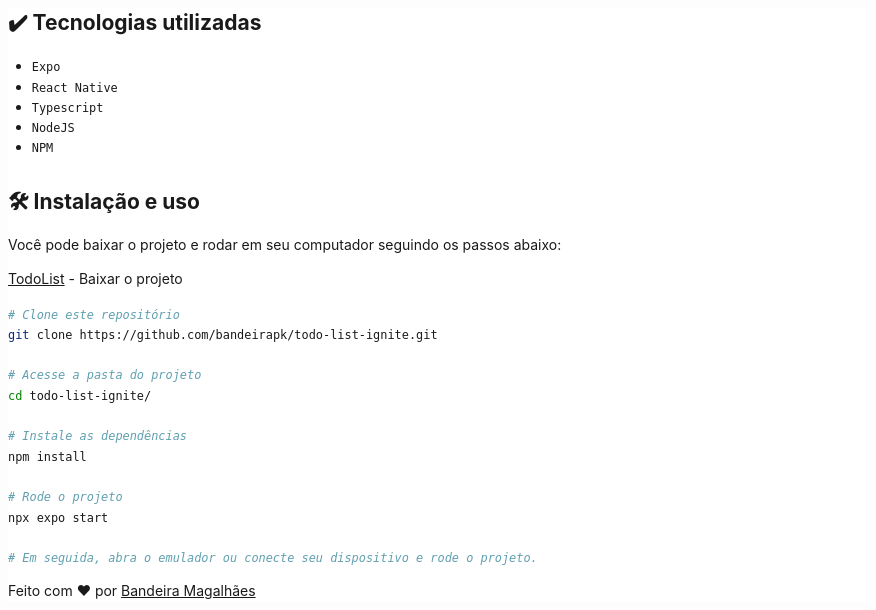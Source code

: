 ## ✔️ Tecnologias utilizadas

- `Expo`
- `React Native`
- `Typescript`
- `NodeJS`
- `NPM`

## 🛠️ Instalação e uso
Você pode baixar o projeto e rodar em seu computador seguindo os passos abaixo:

[TodoList](https://github.com/bandeirapk/todo-list-ignite/archive/refs/heads/main.zip) - Baixar o projeto

```bash
# Clone este repositório
git clone https://github.com/bandeirapk/todo-list-ignite.git

# Acesse a pasta do projeto
cd todo-list-ignite/

# Instale as dependências
npm install

# Rode o projeto
npx expo start

# Em seguida, abra o emulador ou conecte seu dispositivo e rode o projeto.
```


Feito com ❤️ por [Bandeira Magalhães](https://github.com/bandeirapk)

